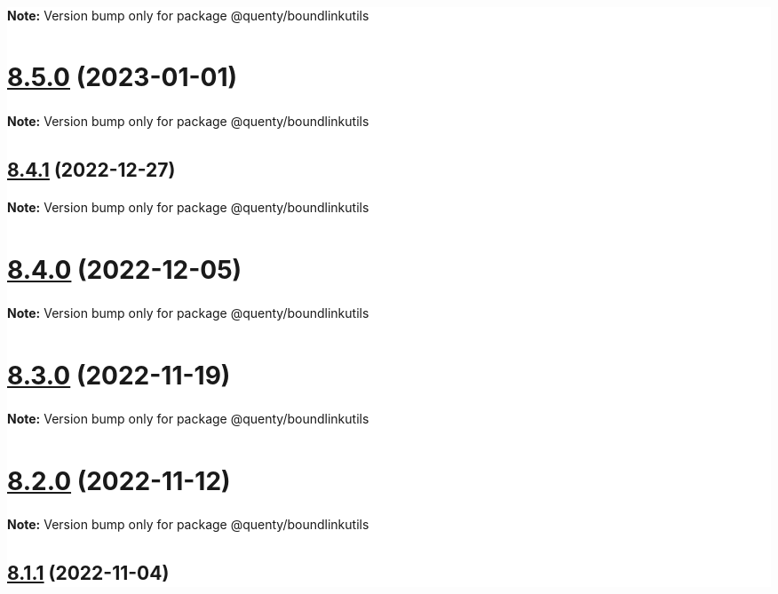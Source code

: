 **Note:** Version bump only for package @quenty/boundlinkutils





# [8.5.0](https://github.com/Quenty/NevermoreEngine/compare/@quenty/boundlinkutils@8.4.1...@quenty/boundlinkutils@8.5.0) (2023-01-01)

**Note:** Version bump only for package @quenty/boundlinkutils





## [8.4.1](https://github.com/Quenty/NevermoreEngine/compare/@quenty/boundlinkutils@8.4.0...@quenty/boundlinkutils@8.4.1) (2022-12-27)

**Note:** Version bump only for package @quenty/boundlinkutils





# [8.4.0](https://github.com/Quenty/NevermoreEngine/compare/@quenty/boundlinkutils@8.3.0...@quenty/boundlinkutils@8.4.0) (2022-12-05)

**Note:** Version bump only for package @quenty/boundlinkutils





# [8.3.0](https://github.com/Quenty/NevermoreEngine/compare/@quenty/boundlinkutils@8.2.0...@quenty/boundlinkutils@8.3.0) (2022-11-19)

**Note:** Version bump only for package @quenty/boundlinkutils





# [8.2.0](https://github.com/Quenty/NevermoreEngine/compare/@quenty/boundlinkutils@8.1.1...@quenty/boundlinkutils@8.2.0) (2022-11-12)

**Note:** Version bump only for package @quenty/boundlinkutils





## [8.1.1](https://github.com/Quenty/NevermoreEngine/compare/@quenty/boundlinkutils@8.1.0...@quenty/boundlinkutils@8.1.1) (2022-11-04)
